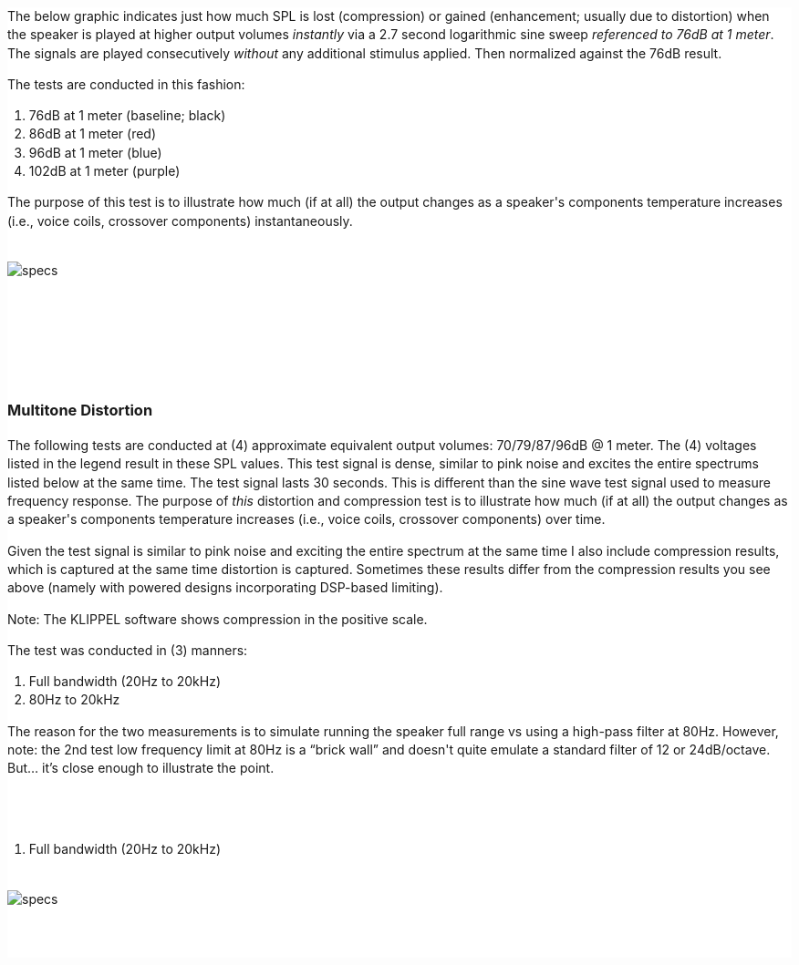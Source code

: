 The below graphic indicates just how much SPL is lost (compression) or gained (enhancement; usually due to distortion) when the speaker is played at higher output volumes *instantly* via a 2.7 second logarithmic sine sweep *referenced to 76dB at 1 meter*.  The signals are played consecutively *without* any additional stimulus applied.  Then normalized against the 76dB result.

The tests are conducted in this fashion:
1) 76dB at 1 meter (baseline; black)
2) 86dB at 1 meter (red)
3) 96dB at 1 meter (blue)
4) 102dB at 1 meter (purple)

The purpose of this test is to illustrate how much (if at all) the output changes as a speaker's components temperature increases (i.e., voice coils, crossover components) instantaneously.


<img align="left" src="https://dl.dropboxusercontent.com/scl/fi/shacfcf7jm3vknckxdtb6/Kali-LP-UNF_Compression.png?rlkey=zjxkwk9nygs94b6plmnacrklo&dl=0" alt="specs" width="100%" style="vertical-align:middle;margin:20px 0px"/><br clear="all" />

<br>

<br><br>

### Multitone Distortion

The following tests are conducted at (4) approximate equivalent output volumes: 70/79/87/96dB @ 1 meter.  The (4) voltages listed in the legend result in these SPL values.  This test signal is dense, similar to pink noise and excites the entire spectrums listed below at the same time.  The test signal lasts 30 seconds.  This is different than the sine wave test signal used to measure frequency response.  The purpose of *this* distortion and compression test is to illustrate how much (if at all) the output changes as a speaker's components temperature increases (i.e., voice coils, crossover components) over time.

Given the test signal is similar to pink noise and exciting the entire spectrum at the same time I also include compression results, which is captured at the same time distortion is captured.  Sometimes these results differ from the compression results you see above (namely with powered designs incorporating DSP-based limiting).

Note: The KLIPPEL software shows compression in the positive scale.

The test was conducted in (3) manners:
1) Full bandwidth (20Hz to 20kHz)
2) 80Hz to 20kHz

The reason for the two measurements is to simulate running the speaker full range vs using a high-pass filter at 80Hz. However, note: the 2nd test low frequency limit at 80Hz is a “brick wall” and doesn't quite emulate a standard filter of 12 or 24dB/octave. But… it’s close enough to illustrate the point.


<br>
<br>

1) Full bandwidth (20Hz to 20kHz)

<img align="left" src="https://dl.dropboxusercontent.com/scl/fi/ri39gt2byzqo88wnyvejb/mton-full.png?rlkey=67wwvbjt2ubec3wfvs4ecv2ys&dl=0" alt="specs" width="100%" style="vertical-align:middle;margin:20px 0px"/><br clear="all" />

<br>
